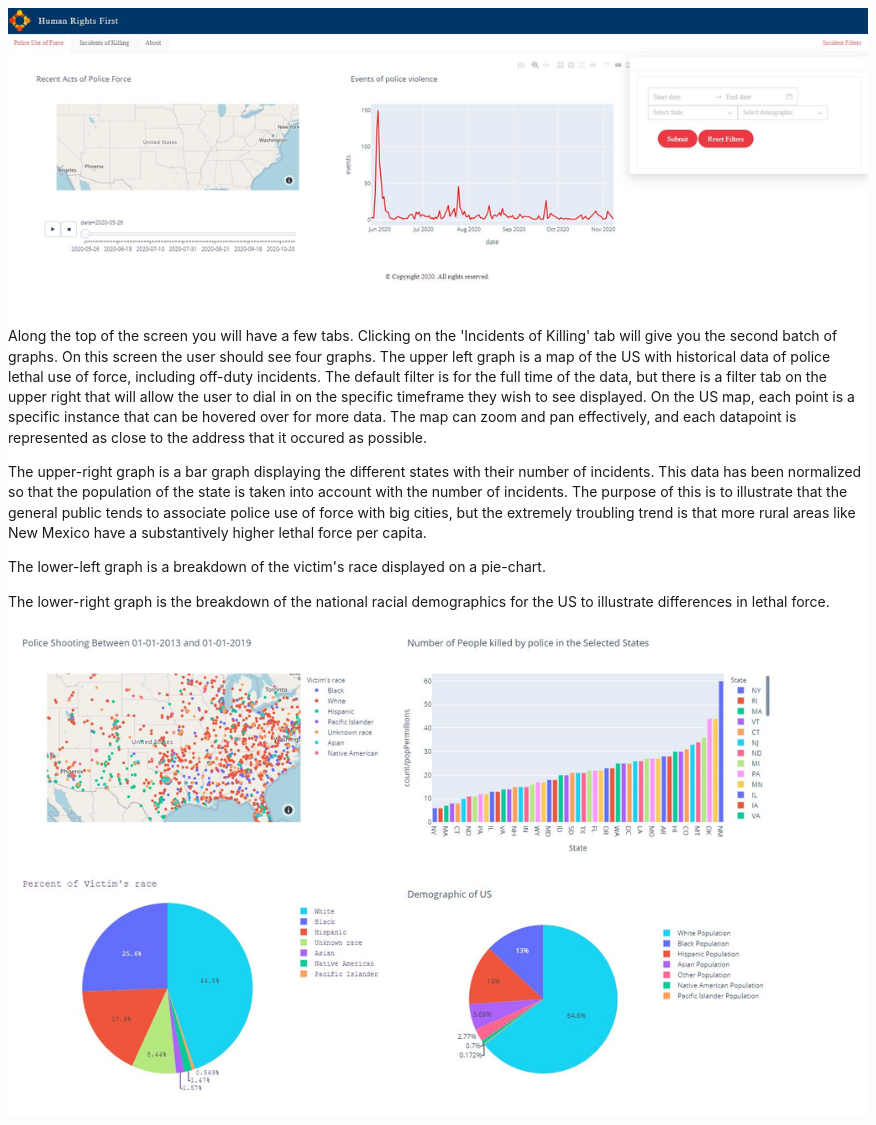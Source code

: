 ![User1](/screenshots/User-Flow1.JPG)

Along the top of the screen you will have a few tabs. Clicking on the 'Incidents of Killing' tab will give you the second batch of graphs.
On this screen the user should see four graphs. The upper left graph is a map of the US with historical data of police lethal use of force, including off-duty incidents. The default filter is for the full time of the data, but there is a filter tab on the upper right that will allow the user to dial in on the specific timeframe they wish to see displayed. On the US map, each point is a specific instance that can be hovered over for more data. The map can zoom and pan effectively, and each datapoint is represented as close to the address that it occured as possible.

The upper-right graph is a bar graph displaying the different states with their number of incidents. This data has been normalized so that the population of the state is taken into account with the number of incidents. The purpose of this is to illustrate that the general public tends to associate police use of force with big cities, but the extremely troubling trend is that more rural areas like New Mexico have a substantively higher lethal force per capita.

The lower-left graph is a breakdown of the victim's race displayed on a pie-chart.

The lower-right graph is the breakdown of the national racial demographics for the US to illustrate differences in lethal force.
![User2](/screenshots/User-Flow2.JPG)

